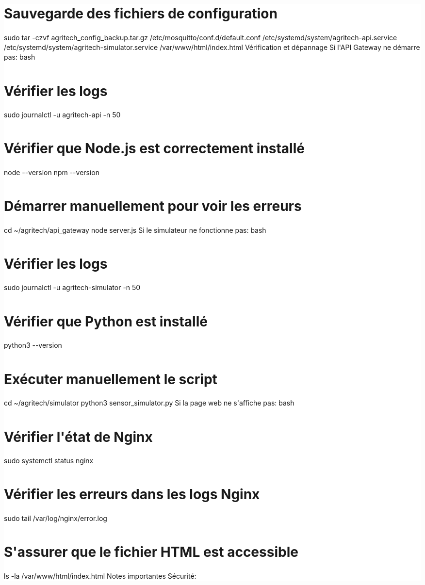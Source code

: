 # Sauvegarde des fichiers de configuration
sudo tar -czvf agritech_config_backup.tar.gz /etc/mosquitto/conf.d/default.conf /etc/systemd/system/agritech-api.service /etc/systemd/system/agritech-simulator.service /var/www/html/index.html
Vérification et dépannage
Si l'API Gateway ne démarre pas:
bash
# Vérifier les logs
sudo journalctl -u agritech-api -n 50

# Vérifier que Node.js est correctement installé
node --version
npm --version

# Démarrer manuellement pour voir les erreurs
cd ~/agritech/api_gateway
node server.js
Si le simulateur ne fonctionne pas:
bash
# Vérifier les logs
sudo journalctl -u agritech-simulator -n 50

# Vérifier que Python est installé
python3 --version

# Exécuter manuellement le script
cd ~/agritech/simulator
python3 sensor_simulator.py
Si la page web ne s'affiche pas:
bash
# Vérifier l'état de Nginx
sudo systemctl status nginx

# Vérifier les erreurs dans les logs Nginx
sudo tail /var/log/nginx/error.log

# S'assurer que le fichier HTML est accessible
ls -la /var/www/html/index.html
Notes importantes
Sécurité:

